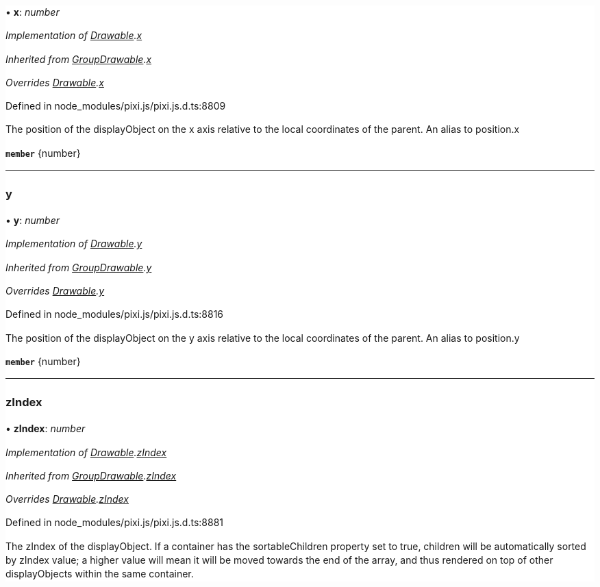 • **x**: *number*

*Implementation of [Drawable](../interfaces/_src_gameengine_drawables_drawable_.drawable.md).[x](../interfaces/_src_gameengine_drawables_drawable_.drawable.md#x)*

*Inherited from [GroupDrawable](_src_gameengine_drawables_groupdrawable_.groupdrawable.md).[x](_src_gameengine_drawables_groupdrawable_.groupdrawable.md#x)*

*Overrides [Drawable](../interfaces/_src_gameengine_drawables_drawable_.drawable.md).[x](../interfaces/_src_gameengine_drawables_drawable_.drawable.md#x)*

Defined in node_modules/pixi.js/pixi.js.d.ts:8809

The position of the displayObject on the x axis relative to the local coordinates of the parent.
An alias to position.x

**`member`** {number}

___

###  y

• **y**: *number*

*Implementation of [Drawable](../interfaces/_src_gameengine_drawables_drawable_.drawable.md).[y](../interfaces/_src_gameengine_drawables_drawable_.drawable.md#y)*

*Inherited from [GroupDrawable](_src_gameengine_drawables_groupdrawable_.groupdrawable.md).[y](_src_gameengine_drawables_groupdrawable_.groupdrawable.md#y)*

*Overrides [Drawable](../interfaces/_src_gameengine_drawables_drawable_.drawable.md).[y](../interfaces/_src_gameengine_drawables_drawable_.drawable.md#y)*

Defined in node_modules/pixi.js/pixi.js.d.ts:8816

The position of the displayObject on the y axis relative to the local coordinates of the parent.
An alias to position.y

**`member`** {number}

___

###  zIndex

• **zIndex**: *number*

*Implementation of [Drawable](../interfaces/_src_gameengine_drawables_drawable_.drawable.md).[zIndex](../interfaces/_src_gameengine_drawables_drawable_.drawable.md#zindex)*

*Inherited from [GroupDrawable](_src_gameengine_drawables_groupdrawable_.groupdrawable.md).[zIndex](_src_gameengine_drawables_groupdrawable_.groupdrawable.md#zindex)*

*Overrides [Drawable](../interfaces/_src_gameengine_drawables_drawable_.drawable.md).[zIndex](../interfaces/_src_gameengine_drawables_drawable_.drawable.md#zindex)*

Defined in node_modules/pixi.js/pixi.js.d.ts:8881

The zIndex of the displayObject.
If a container has the sortableChildren property set to true, children will be automatically
sorted by zIndex value; a higher value will mean it will be moved towards the end of the array,
and thus rendered on top of other displayObjects within the same container.
